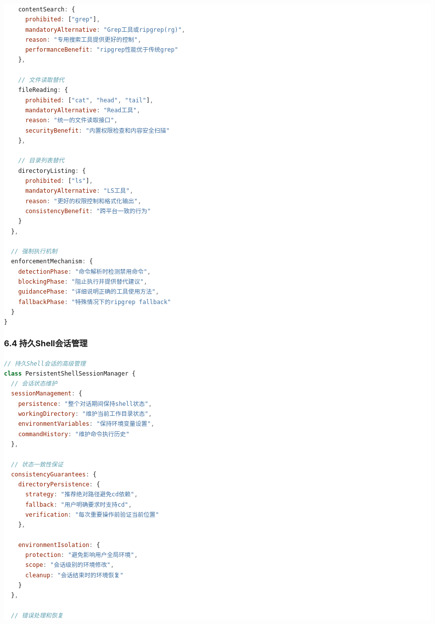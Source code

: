 ```javascript
    contentSearch: {
      prohibited: ["grep"],
      mandatoryAlternative: "Grep工具或ripgrep(rg)",
      reason: "专用搜索工具提供更好的控制",
      performanceBenefit: "ripgrep性能优于传统grep"
    },
    
    // 文件读取替代
    fileReading: {
      prohibited: ["cat", "head", "tail"],
      mandatoryAlternative: "Read工具",
      reason: "统一的文件读取接口",
      securityBenefit: "内置权限检查和内容安全扫描"
    },
    
    // 目录列表替代
    directoryListing: {
      prohibited: ["ls"],
      mandatoryAlternative: "LS工具", 
      reason: "更好的权限控制和格式化输出",
      consistencyBenefit: "跨平台一致的行为"
    }
  },
  
  // 强制执行机制
  enforcementMechanism: {
    detectionPhase: "命令解析时检测禁用命令",
    blockingPhase: "阻止执行并提供替代建议",
    guidancePhase: "详细说明正确的工具使用方法",
    fallbackPhase: "特殊情况下的ripgrep fallback"
  }
}
```

### 6.4 持久Shell会话管理

```javascript
// 持久Shell会话的高级管理
class PersistentShellSessionManager {
  // 会话状态维护
  sessionManagement: {
    persistence: "整个对话期间保持shell状态",
    workingDirectory: "维护当前工作目录状态",
    environmentVariables: "保持环境变量设置",
    commandHistory: "维护命令执行历史"
  },
  
  // 状态一致性保证
  consistencyGuarantees: {
    directoryPersistence: {
      strategy: "推荐绝对路径避免cd依赖",
      fallback: "用户明确要求时支持cd",
      verification: "每次重要操作前验证当前位置"
    },
    
    environmentIsolation: {
      protection: "避免影响用户全局环境",
      scope: "会话级别的环境修改",
      cleanup: "会话结束时的环境恢复"
    }
  },
  
  // 错误处理和恢复
```